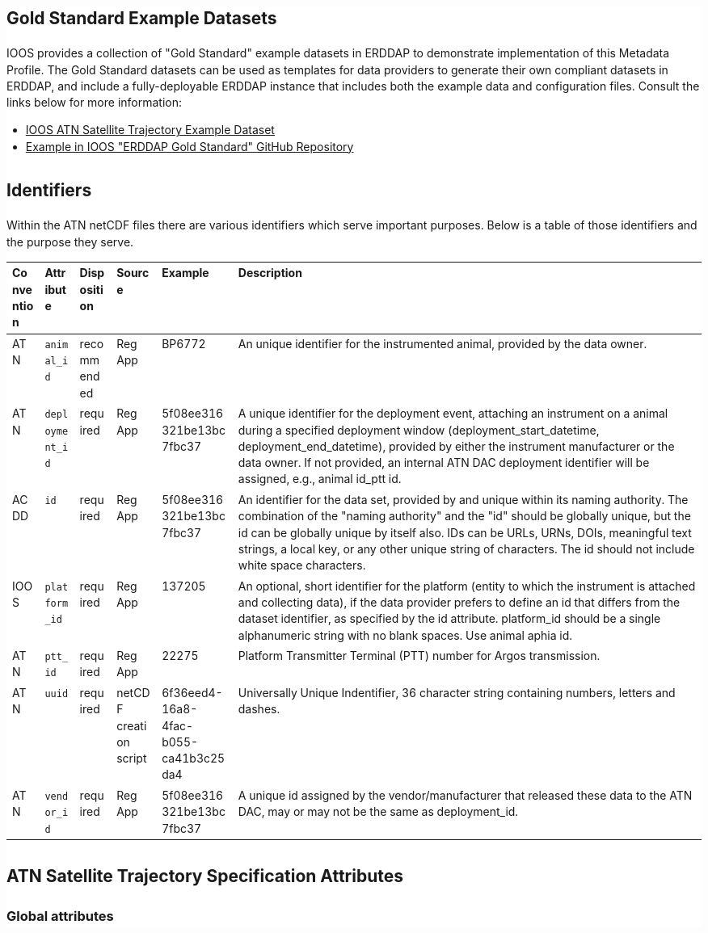 ## Gold Standard Example Datasets

IOOS provides a collection of "Gold Standard" example datasets in ERDDAP to demonstrate implementation of this Metadata Profile.  The Gold Standard datasets can be used as templates for data providers to generate their own compliant datasets in ERDDAP, and include a fully-deployable ERDDAP instance that includes both the example data and configuration files.  Consult the links below for more information:

* [IOOS ATN Satellite Trajectory Example Dataset](https://github.com/ioos/ioos-atn-data/blob/main/data/atn_trajectory_template_ncdump_20211006.txt)
* [Example in IOOS "ERDDAP Gold Standard" GitHub Repository]()

## Identifiers
Within the ATN netCDF files there are various identifiers which serve important purposes. Below is a table of those identifiers and the purpose they serve.

| Convention   | Attribute       | Disposition   | Source                 | Example                              | Description                                                                                                                                                                                                                                                                                                                                                                            |
|:-------------|:----------------|:--------------|:-----------------------|:-------------------------------------|:---------------------------------------------------------------------------------------------------------------------------------------------------------------------------------------------------------------------------------------------------------------------------------------------------------------------------------------------------------------------------------------|
| ATN          | `animal_id`     | recommended   | Reg App                | BP6772                               | An unique identifier for the instrumented animal, provided by the data owner.                                                                                                                                                                                                                                                                                                          |
| ATN          | `deployment_id` | required      | Reg App                | 5f08ee316321be13bc7fbc37             | A unique identifier for the deployment event, attaching an instrument on a animal during a specified deployment window (deployment_start_datetime, deployment_end_datetime), provided by either the instrument manufacturer or the data owner.  If not provided, an internal ATN DAC deployment identifier will be assigned, e.g., animal id_ptt id.                                   |
| ACDD         | `id`            | required      | Reg App                | 5f08ee316321be13bc7fbc37             | An identifier for the data set, provided by and unique within its naming authority. The combination of the "naming authority" and the "id" should be globally unique, but the id can be globally unique by itself also. IDs can be URLs, URNs, DOIs, meaningful text strings, a local key, or any other unique string of characters. The id should not include white space characters. |
| IOOS         | `platform_id`   | required      | Reg App                | 137205                               | An optional, short identifier for the platform (entity to which the instrument is attached and collecting data), if the data provider prefers to define an id that differs from the dataset identifier, as specified by the id attribute. platform_id should be a single alphanumeric string with no blank spaces. Use animal aphia id.                                                |
| ATN          | `ptt_id`        | required      | Reg App                | 22275                                | Platform Transmitter Terminal (PTT) number for Argos transmission.                                                                                                                                                                                                                                                                                                                     |
| ATN          | `uuid`          | required      | netCDF creation script | 6f36eed4-16a8-4fac-b055-ca41b3c25da4 | Universally Unique Indentifier, 36 character string containing numbers, letters and dashes.                                                                                                                                                                                                                                                                                            |
| ATN          | `vendor_id`     | required      | Reg App                | 5f08ee316321be13bc7fbc37             | A unique id assigned by the vendor/manufacturer that released these data to the ATN DAC, may or may not be the same as deployment_id.                                                                                                                                                                                                                                                  |


## ATN Satellite Trajectory Specification Attributes

### Global attributes
